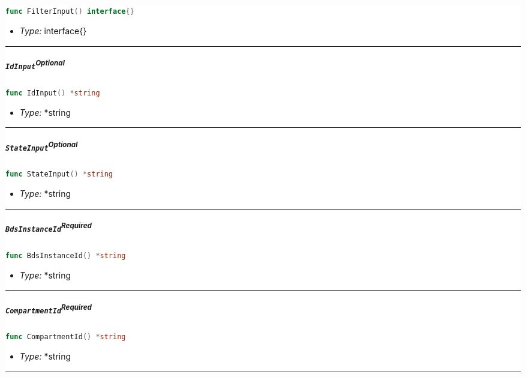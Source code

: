 ```go
func FilterInput() interface{}
```

- *Type:* interface{}

---

##### `IdInput`<sup>Optional</sup> <a name="IdInput" id="rhizo-co-terraform-provider-oci.dataOciBdsAutoScalingConfigurations.DataOciBdsAutoScalingConfigurations.property.idInput"></a>

```go
func IdInput() *string
```

- *Type:* *string

---

##### `StateInput`<sup>Optional</sup> <a name="StateInput" id="rhizo-co-terraform-provider-oci.dataOciBdsAutoScalingConfigurations.DataOciBdsAutoScalingConfigurations.property.stateInput"></a>

```go
func StateInput() *string
```

- *Type:* *string

---

##### `BdsInstanceId`<sup>Required</sup> <a name="BdsInstanceId" id="rhizo-co-terraform-provider-oci.dataOciBdsAutoScalingConfigurations.DataOciBdsAutoScalingConfigurations.property.bdsInstanceId"></a>

```go
func BdsInstanceId() *string
```

- *Type:* *string

---

##### `CompartmentId`<sup>Required</sup> <a name="CompartmentId" id="rhizo-co-terraform-provider-oci.dataOciBdsAutoScalingConfigurations.DataOciBdsAutoScalingConfigurations.property.compartmentId"></a>

```go
func CompartmentId() *string
```

- *Type:* *string

---
